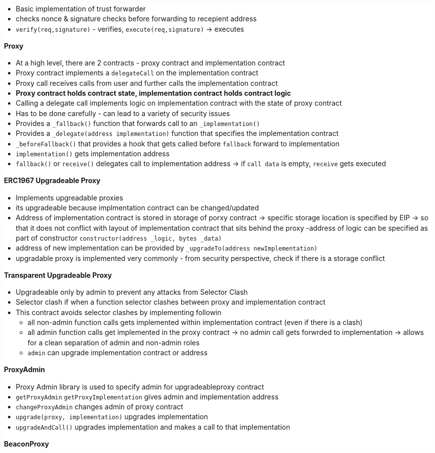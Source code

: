 - Basic implementation of trust forwarder
- checks nonce & signature checks before forwarding to recepient address
- `verify(req,signature)` - verifies, `execute(req,signature)` -> executes

**Proxy**

- At a high level, there are 2 contracts - proxy contract and implementation contract
- Proxy contract implements a `delegateCall` on the implementation contract
- Proxy call receives calls from user and further calls the implementation contract
- **Proxy contract holds contract state, implementation contract holds contract logic**
- Calling a delegate call implements logic on implementation contract with the state of proxy contract
- Has to be done carefully - can lead to a variety of security issues
- Provides a `_fallback()` function that forwards call to an `_implementation()`
- Provides a `_delegate(address implementation)` function that specifies the implementation contract
- `_beforeFallback()` that provides a hook that gets called before `fallback` forward to implementation
- `implementation()` gets implementation address
- `fallback()` or `receive()` delegates call to implementation address -> if `call data` is empty, `receive` gets executed

**ERC1967 Upgradeable Proxy**

- Implements upgreadable proxies
- its upgradeable because implmentation contract can be changed/updated
- Address of implementation contract is stored in storage of porxy contract -> specific storage location is specified by EIP -> so that it does not conflict with layout of implementation contract that sits behind the proxy
  -address of logic can be specified as part of constructor `constructor(address _logic, bytes _data)`
- address of new implementation can be provided by `_upgradeTo(address newImplementation)`
- upgradable proxy is implemented very commonly - from security perspective, check if there is a storage conflict

**Transparent Upgradeable Proxy**

- Upgradeable only by admin to prevent any attacks from Selector Clash
- Selector clash if when a function selector clashes between proxy and implementation contract
- This contract avoids selector clashes by implementing followin
  - all non-admin function calls gets implemented within implementation contract (even if there is a clash)
  - all admin function calls get implemented in the proxy contract -> no admin call gets forwrded to implementation -> allows for a clean separation of admin and non-admin roles
  - `admin` can upgrade implementation contract or address

**ProxyAdmin**

- Proxy Admin library is used to specify admin for upgradeableproxy contract
- `getProxyAdmin` `getProxyImplementation` gives admin and implementation address
- `changeProxyAdmin` changes admin of proxy contract
- `upgrade(proxy, implementation)` upgrades implementation
- `upgradeAndCall()` upgrades implementation and makes a call to that implementation

**BeaconProxy**
